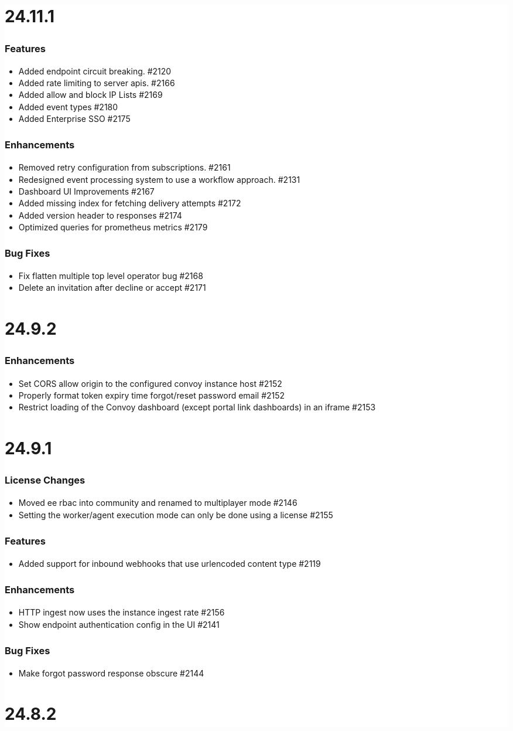 # 24.11.1 

### Features 
- Added endpoint circuit breaking. #2120
- Added rate limiting to server apis. #2166
- Added allow and block IP Lists #2169
- Added event types #2180
- Added Enterprise SSO #2175

### Enhancements
- Removed retry configuration from subscriptions. #2161 
- Redesigned event processing system to use a workflow approach. #2131
- Dashboard UI Improvements #2167
- Added missing index for fetching delivery attempts #2172
- Added version header to responses #2174
- Optimized queries for prometheus metrics #2179

### Bug Fixes 
- Fix flatten multiple top level operator bug #2168
- Delete an invitation after decline or accept #2171

# 24.9.2

### Enhancements
- Set CORS allow origin to the configured convoy instance host #2152
- Properly format token expiry time forgot/reset password email #2152
- Restrict loading of the Convoy dashboard (except portal link dashboards) in an iframe #2153

# 24.9.1

### License Changes
- Moved ee rbac into community and renamed to multiplayer mode #2146
- Setting the worker/agent execution mode can only be done using a license #2155

### Features
- Added support for inbound webhooks that use urlencoded content type #2119

### Enhancements
- HTTP ingest now uses the instance ingest rate #2156
- Show endpoint authentication config in the UI #2141

### Bug Fixes
- Make forgot password response obscure #2144

# 24.8.2

